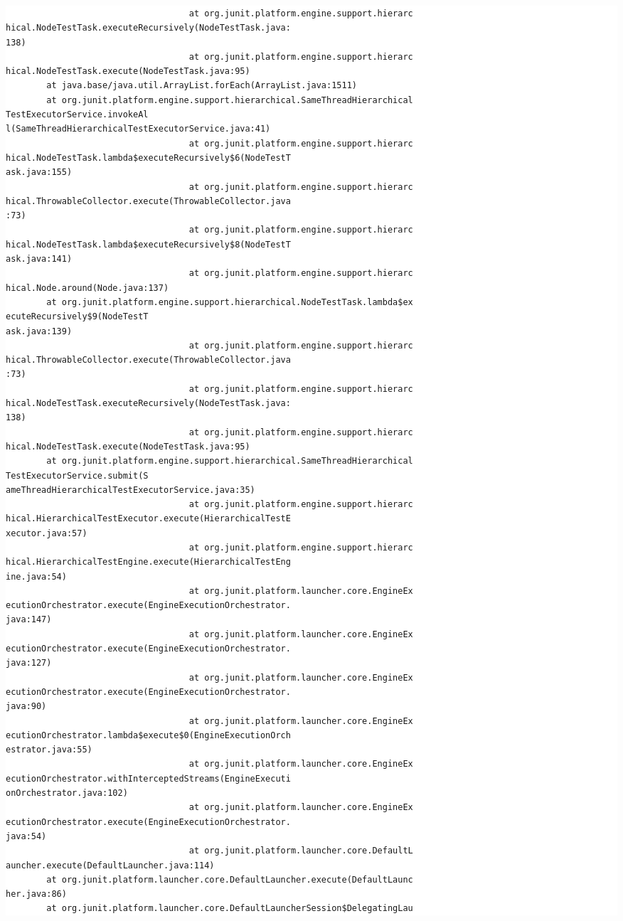 ```
                                    at org.junit.platform.engine.support.hierarc
hical.NodeTestTask.executeRecursively(NodeTestTask.java:
138)
                                    at org.junit.platform.engine.support.hierarc
hical.NodeTestTask.execute(NodeTestTask.java:95)
        at java.base/java.util.ArrayList.forEach(ArrayList.java:1511)
        at org.junit.platform.engine.support.hierarchical.SameThreadHierarchical
TestExecutorService.invokeAl
l(SameThreadHierarchicalTestExecutorService.java:41)
                                    at org.junit.platform.engine.support.hierarc
hical.NodeTestTask.lambda$executeRecursively$6(NodeTestT
ask.java:155)
                                    at org.junit.platform.engine.support.hierarc
hical.ThrowableCollector.execute(ThrowableCollector.java
:73)
                                    at org.junit.platform.engine.support.hierarc
hical.NodeTestTask.lambda$executeRecursively$8(NodeTestT
ask.java:141)
                                    at org.junit.platform.engine.support.hierarc
hical.Node.around(Node.java:137)
        at org.junit.platform.engine.support.hierarchical.NodeTestTask.lambda$ex
ecuteRecursively$9(NodeTestT
ask.java:139)
                                    at org.junit.platform.engine.support.hierarc
hical.ThrowableCollector.execute(ThrowableCollector.java
:73)
                                    at org.junit.platform.engine.support.hierarc
hical.NodeTestTask.executeRecursively(NodeTestTask.java:
138)
                                    at org.junit.platform.engine.support.hierarc
hical.NodeTestTask.execute(NodeTestTask.java:95)
        at org.junit.platform.engine.support.hierarchical.SameThreadHierarchical
TestExecutorService.submit(S
ameThreadHierarchicalTestExecutorService.java:35)
                                    at org.junit.platform.engine.support.hierarc
hical.HierarchicalTestExecutor.execute(HierarchicalTestE
xecutor.java:57)
                                    at org.junit.platform.engine.support.hierarc
hical.HierarchicalTestEngine.execute(HierarchicalTestEng
ine.java:54)
                                    at org.junit.platform.launcher.core.EngineEx
ecutionOrchestrator.execute(EngineExecutionOrchestrator.
java:147)
                                    at org.junit.platform.launcher.core.EngineEx
ecutionOrchestrator.execute(EngineExecutionOrchestrator.
java:127)
                                    at org.junit.platform.launcher.core.EngineEx
ecutionOrchestrator.execute(EngineExecutionOrchestrator.
java:90)
                                    at org.junit.platform.launcher.core.EngineEx
ecutionOrchestrator.lambda$execute$0(EngineExecutionOrch
estrator.java:55)
                                    at org.junit.platform.launcher.core.EngineEx
ecutionOrchestrator.withInterceptedStreams(EngineExecuti
onOrchestrator.java:102)
                                    at org.junit.platform.launcher.core.EngineEx
ecutionOrchestrator.execute(EngineExecutionOrchestrator.
java:54)
                                    at org.junit.platform.launcher.core.DefaultL
auncher.execute(DefaultLauncher.java:114)
        at org.junit.platform.launcher.core.DefaultLauncher.execute(DefaultLaunc
her.java:86)
        at org.junit.platform.launcher.core.DefaultLauncherSession$DelegatingLau
```